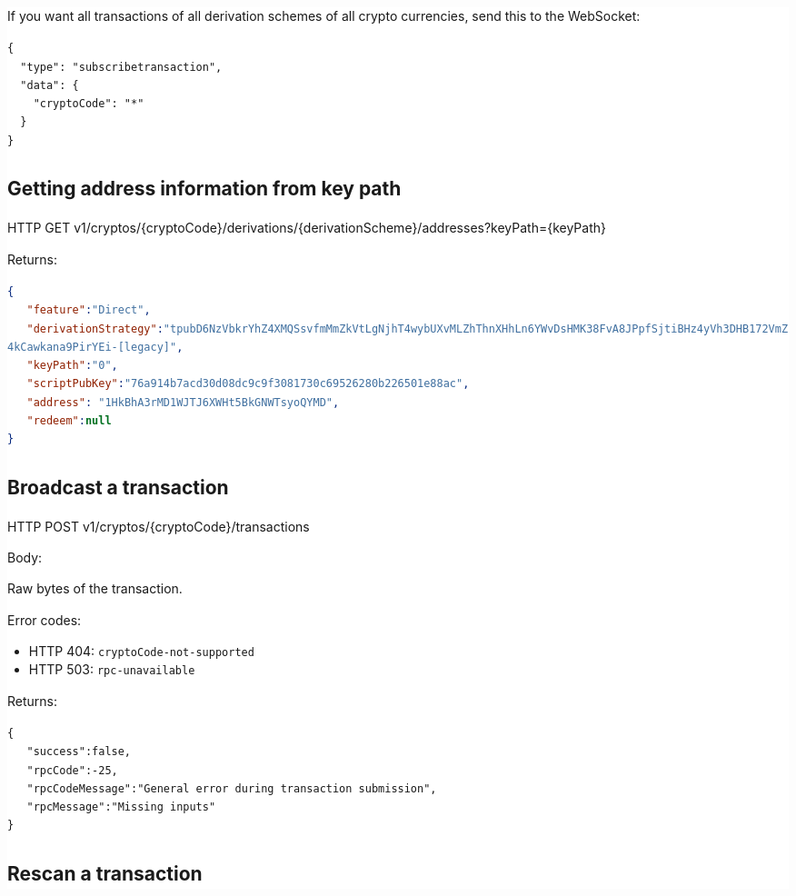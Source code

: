 If you want all transactions of all derivation schemes of all crypto currencies, send this to the WebSocket:

```
{
  "type": "subscribetransaction",
  "data": {
    "cryptoCode": "*"
  }
}
```

## Getting address information from key path

HTTP GET v1/cryptos/{cryptoCode}/derivations/{derivationScheme}/addresses?keyPath={keyPath}

Returns:

```json
{  
   "feature":"Direct",
   "derivationStrategy":"tpubD6NzVbkrYhZ4XMQSsvfmMmZkVtLgNjhT4wybUXvMLZhThnXHhLn6YWvDsHMK38FvA8JPpfSjtiBHz4yVh3DHB172VmZ4kCawkana9PirYEi-[legacy]",
   "keyPath":"0",
   "scriptPubKey":"76a914b7acd30d08dc9c9f3081730c69526280b226501e88ac",
   "address": "1HkBhA3rMD1WJTJ6XWHt5BkGNWTsyoQYMD",
   "redeem":null
}
```


## Broadcast a transaction

HTTP POST v1/cryptos/{cryptoCode}/transactions

Body:

Raw bytes of the transaction.

Error codes:

* HTTP 404: `cryptoCode-not-supported`
* HTTP 503: `rpc-unavailable`

Returns:

```
{  
   "success":false,
   "rpcCode":-25,
   "rpcCodeMessage":"General error during transaction submission",
   "rpcMessage":"Missing inputs"
}
```

## Rescan a transaction
